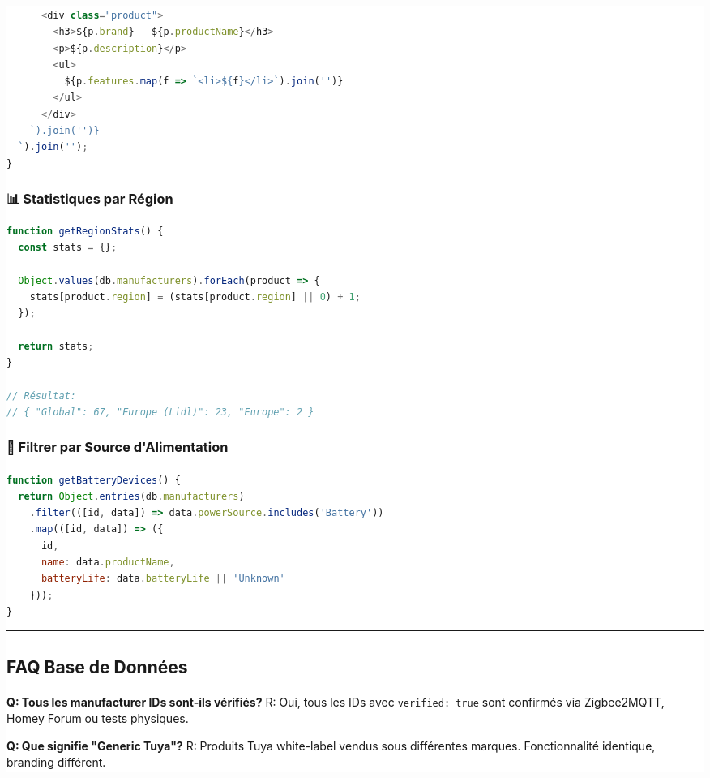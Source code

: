 ```javascript
      <div class="product">
        <h3>${p.brand} - ${p.productName}</h3>
        <p>${p.description}</p>
        <ul>
          ${p.features.map(f => `<li>${f}</li>`).join('')}
        </ul>
      </div>
    `).join('')}
  `).join('');
}
```

### 📊 Statistiques par Région

```javascript
function getRegionStats() {
  const stats = {};
  
  Object.values(db.manufacturers).forEach(product => {
    stats[product.region] = (stats[product.region] || 0) + 1;
  });
  
  return stats;
}

// Résultat:
// { "Global": 67, "Europe (Lidl)": 23, "Europe": 2 }
```

### 🔋 Filtrer par Source d'Alimentation

```javascript
function getBatteryDevices() {
  return Object.entries(db.manufacturers)
    .filter(([id, data]) => data.powerSource.includes('Battery'))
    .map(([id, data]) => ({
      id,
      name: data.productName,
      batteryLife: data.batteryLife || 'Unknown'
    }));
}
```

---

## FAQ Base de Données

**Q: Tous les manufacturer IDs sont-ils vérifiés?**
R: Oui, tous les IDs avec `verified: true` sont confirmés via Zigbee2MQTT, Homey Forum ou tests physiques.

**Q: Que signifie "Generic Tuya"?**
R: Produits Tuya white-label vendus sous différentes marques. Fonctionnalité identique, branding différent.

